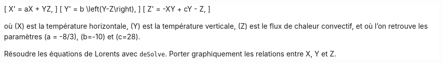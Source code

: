 \[ X' = aX + YZ, \] \[ Y' = b \left(Y-Z\right), \]
\[ Z' =  -XY + cY - Z, \]

où \(X\) est la température horizontale, \(Y\) est la température
verticale, \(Z\) est le flux de chaleur convectif, et où l’on retrouve
les paramètres \(a = -8/3\), \(b=-10\) et \(c=28\).

Résoudre les équations de Lorents avec `deSolve`. Porter graphiquement
les relations entre X, Y et Z.

